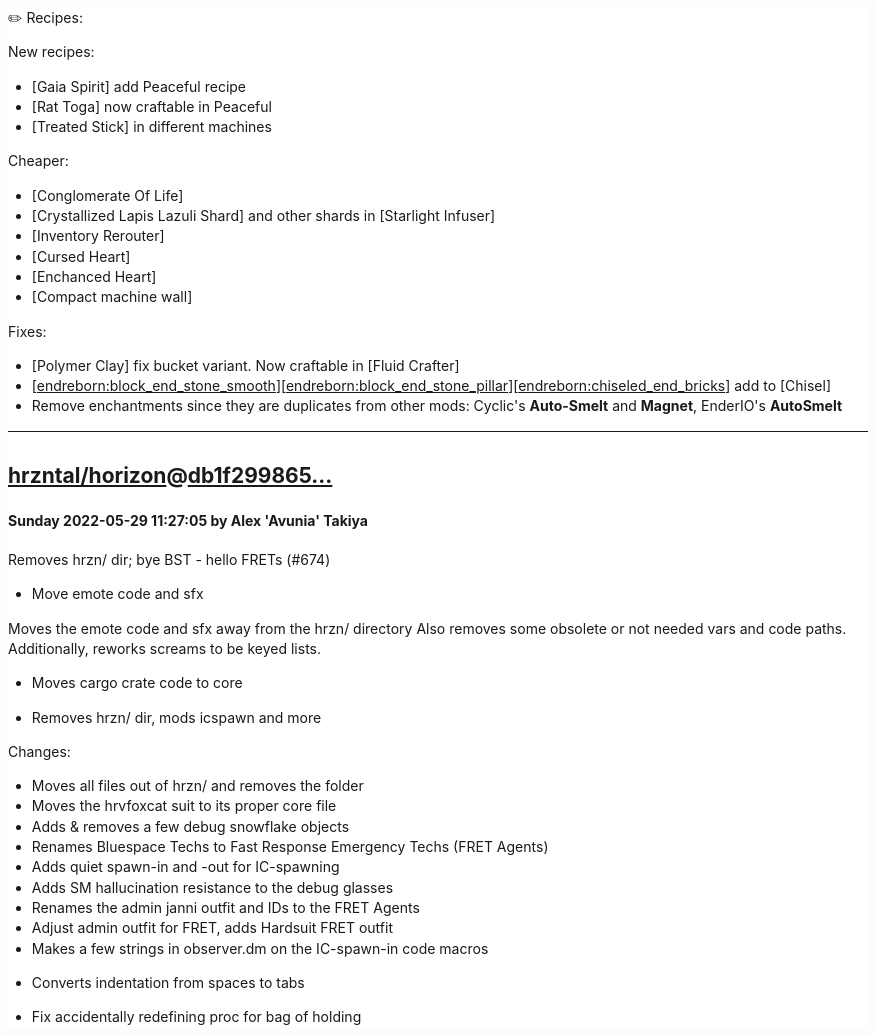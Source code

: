 ✏️ Recipes:

New recipes:
- [Gaia Spirit] add Peaceful recipe
- [Rat Toga] now craftable in Peaceful
- [Treated Stick] in different machines

Cheaper:
- [Conglomerate Of Life]
- [Crystallized Lapis Lazuli Shard] and other shards in [Starlight Infuser]
- [Inventory Rerouter]
- [Cursed Heart]
- [Enchanced Heart]
- [Compact machine wall]

Fixes:
- [Polymer Clay] fix bucket variant. Now craftable in [Fluid Crafter]
- [<endreborn:block_end_stone_smooth>][<endreborn:block_end_stone_pillar>][<endreborn:chiseled_end_bricks>] add to [Chisel]
- Remove enchantments since they are duplicates from other mods: Cyclic's **Auto-Smelt** and **Magnet**, EnderIO's **AutoSmelt**

---
## [hrzntal/horizon](https://github.com/hrzntal/horizon)@[db1f299865...](https://github.com/hrzntal/horizon/commit/db1f2998657331873027feca14236ebb73dc02d0)
#### Sunday 2022-05-29 11:27:05 by Alex 'Avunia' Takiya

Removes hrzn/ dir; bye BST - hello FRETs (#674)

* Move emote code and sfx

Moves the emote code and sfx away from the hrzn/ directory
Also removes some obsolete or not needed vars and code paths.
Additionally, reworks screams to be keyed lists.

* Moves cargo crate code to core

* Removes hrzn/ dir, mods icspawn and more

Changes:
- Moves all files out of hrzn/ and removes the folder
- Moves the hrvfoxcat suit to its proper core file
- Adds & removes a few debug snowflake objects
- Renames Bluespace Techs to Fast Response Emergency Techs (FRET Agents)
- Adds quiet spawn-in and -out for IC-spawning
- Adds SM hallucination resistance to the debug glasses
- Renames the admin janni outfit and IDs to the FRET Agents
- Adjust admin outfit for FRET, adds Hardsuit FRET outfit
- Makes a few strings in observer.dm on the IC-spawn-in code macros

* Converts indentation from spaces to tabs

* Fix accidentally redefining proc for bag of holding

